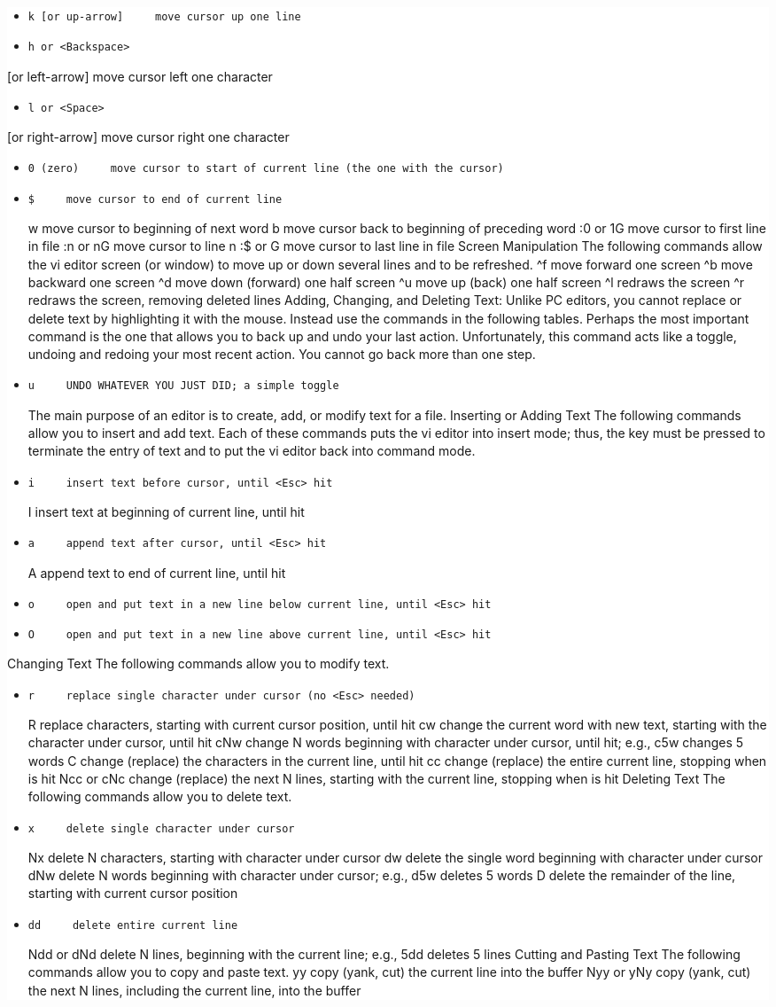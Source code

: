 *     k [or up-arrow]     move cursor up one line
*     h or <Backspace>
 [or left-arrow]     move cursor left one character
*     l or <Space>
 [or right-arrow]     move cursor right one character
*     0 (zero)     move cursor to start of current line (the one with the cursor)
*     $     move cursor to end of current line
     w     move cursor to beginning of next word
     b     move cursor back to beginning of preceding word
     :0<Return> or 1G     move cursor to first line in file
     :n<Return> or nG     move cursor to line n
     :$<Return> or G     move cursor to last line in file
Screen Manipulation The following commands allow the vi editor screen (or window) to move up or down several lines and to be refreshed.
    ^f     move forward one screen
     ^b     move backward one screen
     ^d     move down (forward) one half screen
     ^u     move up (back) one half screen
     ^l     redraws the screen
     ^r     redraws the screen, removing deleted lines
Adding, Changing, and Deleting Text: Unlike PC editors, you cannot replace or delete text by highlighting it with the mouse. Instead use the commands in the following tables.
Perhaps the most important command is the one that allows you to back up and undo your last action. Unfortunately, this command acts like a toggle, undoing and redoing your most recent action. You cannot go back more than one step.
*     u     UNDO WHATEVER YOU JUST DID; a simple toggle
   The main purpose of an editor is to create, add, or modify text for a file.
Inserting or Adding Text
   The following commands allow you to insert and add text. Each of these commands puts the vi editor into insert mode; thus, the <Esc> key must be pressed to terminate the entry of text and to put the vi editor back into command mode.
*     i     insert text before cursor, until <Esc> hit
     I     insert text at beginning of current line, until <Esc> hit
*     a     append text after cursor, until <Esc> hit
     A     append text to end of current line, until <Esc> hit
*     o     open and put text in a new line below current line, until <Esc> hit
*     O     open and put text in a new line above current line, until <Esc> hit
Changing Text
   The following commands allow you to modify text.
*     r     replace single character under cursor (no <Esc> needed)
     R     replace characters, starting with current cursor position, until <Esc> hit
     cw     change the current word with new text,
starting with the character under cursor, until <Esc> hit
     cNw     change N words beginning with character under cursor, until <Esc> hit;
 e.g., c5w changes 5 words
     C     change (replace) the characters in the current line, until <Esc> hit
     cc     change (replace) the entire current line, stopping when <Esc> is hit
     Ncc or cNc     change (replace) the next N lines, starting with the current line,
stopping when <Esc> is hit
Deleting Text
   The following commands allow you to delete text.
*     x     delete single character under cursor
     Nx     delete N characters, starting with character under cursor
     dw     delete the single word beginning with character under cursor
     dNw     delete N words beginning with character under cursor;
 e.g., d5w deletes 5 words
     D     delete the remainder of the line, starting with current cursor position
*     dd     delete entire current line
     Ndd or dNd     delete N lines, beginning with the current line;
 e.g., 5dd deletes 5 lines
Cutting and Pasting Text
   The following commands allow you to copy and paste text.
     yy     copy (yank, cut) the current line into the buffer
     Nyy or yNy     copy (yank, cut) the next N lines, including the current line, into the buffer